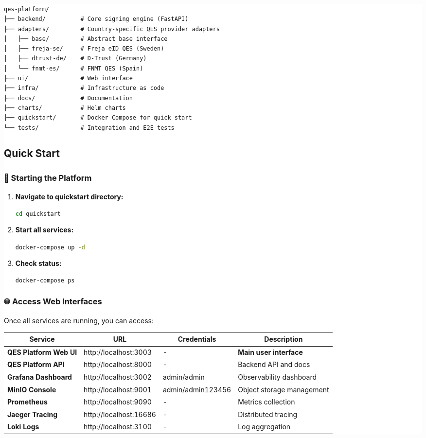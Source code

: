 ```
qes-platform/
├── backend/          # Core signing engine (FastAPI)
├── adapters/         # Country-specific QES provider adapters
│   ├── base/         # Abstract base interface
│   ├── freja-se/     # Freja eID QES (Sweden)
│   ├── dtrust-de/    # D-Trust (Germany)
│   └── fnmt-es/      # FNMT QES (Spain)
├── ui/               # Web interface
├── infra/            # Infrastructure as code
├── docs/             # Documentation
├── charts/           # Helm charts
├── quickstart/       # Docker Compose for quick start
└── tests/            # Integration and E2E tests
```

## Quick Start

### 🚀 Starting the Platform

1. **Navigate to quickstart directory:**
   ```bash
   cd quickstart
   ```

2. **Start all services:**
   ```bash
   docker-compose up -d
   ```

3. **Check status:**
   ```bash
   docker-compose ps
   ```

### 🌐 Access Web Interfaces

Once all services are running, you can access:

| Service | URL | Credentials | Description |
|---------|-----|-------------|-------------|
| **QES Platform Web UI** | http://localhost:3003 | - | **Main user interface** |
| **QES Platform API** | http://localhost:8000 | - | Backend API and docs |
| **Grafana Dashboard** | http://localhost:3002 | admin/admin | Observability dashboard |
| **MinIO Console** | http://localhost:9001 | admin/admin123456 | Object storage management |
| **Prometheus** | http://localhost:9090 | - | Metrics collection |
| **Jaeger Tracing** | http://localhost:16686 | - | Distributed tracing |
| **Loki Logs** | http://localhost:3100 | - | Log aggregation |
